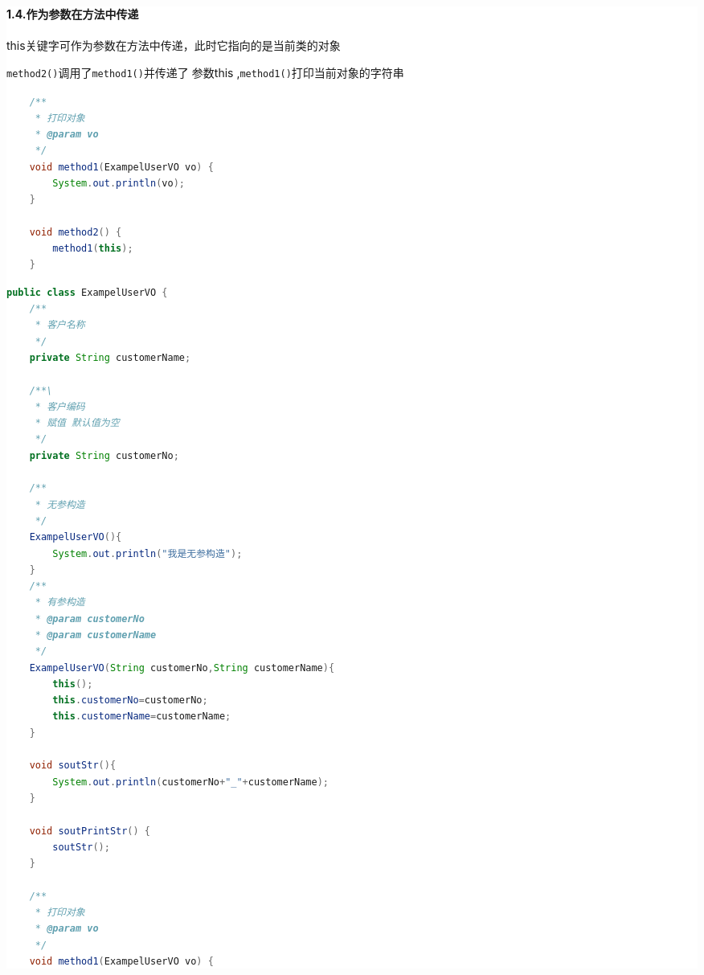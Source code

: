 

#### 1.4.作为参数在方法中传递

this关键字可作为参数在方法中传递，此时它指向的是当前类的对象

`method2()`调用了`method1()`并传递了 参数this  ,`method1()`打印当前对象的字符串  

```java
	/**
	 * 打印对象
	 * @param vo
	 */
	void method1(ExampelUserVO vo) {
		System.out.println(vo);
	}

	void method2() {
		method1(this);
	}
```



```java
public class ExampelUserVO {
	/**
	 * 客户名称
	 */
	private String customerName;

	/**\
	 * 客户编码
	 * 赋值 默认值为空
	 */
	private String customerNo;

	/**
	 * 无参构造
	 */
	ExampelUserVO(){
		System.out.println("我是无参构造");
	}
	/**
	 * 有参构造
	 * @param customerNo
	 * @param customerName
	 */
	ExampelUserVO(String customerNo,String customerName){
		this();
		this.customerNo=customerNo;
		this.customerName=customerName;
	}

	void soutStr(){
		System.out.println(customerNo+"_"+customerName);
	}

	void soutPrintStr() {
		soutStr();
	}

	/**
	 * 打印对象
	 * @param vo
	 */
	void method1(ExampelUserVO vo) {
```
